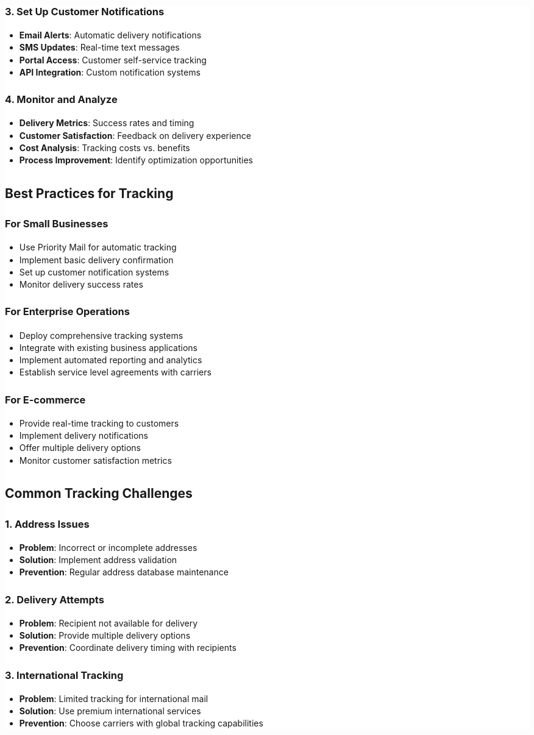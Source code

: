 ### 3. **Set Up Customer Notifications**
- **Email Alerts**: Automatic delivery notifications
- **SMS Updates**: Real-time text messages
- **Portal Access**: Customer self-service tracking
- **API Integration**: Custom notification systems

### 4. **Monitor and Analyze**
- **Delivery Metrics**: Success rates and timing
- **Customer Satisfaction**: Feedback on delivery experience
- **Cost Analysis**: Tracking costs vs. benefits
- **Process Improvement**: Identify optimization opportunities

## Best Practices for Tracking

### For Small Businesses
- Use Priority Mail for automatic tracking
- Implement basic delivery confirmation
- Set up customer notification systems
- Monitor delivery success rates

### For Enterprise Operations
- Deploy comprehensive tracking systems
- Integrate with existing business applications
- Implement automated reporting and analytics
- Establish service level agreements with carriers

### For E-commerce
- Provide real-time tracking to customers
- Implement delivery notifications
- Offer multiple delivery options
- Monitor customer satisfaction metrics

## Common Tracking Challenges

### 1. **Address Issues**
- **Problem**: Incorrect or incomplete addresses
- **Solution**: Implement address validation
- **Prevention**: Regular address database maintenance

### 2. **Delivery Attempts**
- **Problem**: Recipient not available for delivery
- **Solution**: Provide multiple delivery options
- **Prevention**: Coordinate delivery timing with recipients

### 3. **International Tracking**
- **Problem**: Limited tracking for international mail
- **Solution**: Use premium international services
- **Prevention**: Choose carriers with global tracking capabilities
